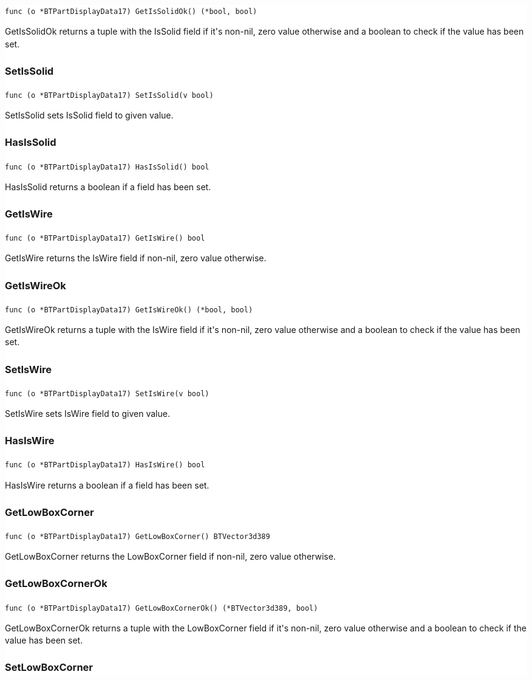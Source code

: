 `func (o *BTPartDisplayData17) GetIsSolidOk() (*bool, bool)`

GetIsSolidOk returns a tuple with the IsSolid field if it's non-nil, zero value otherwise
and a boolean to check if the value has been set.

### SetIsSolid

`func (o *BTPartDisplayData17) SetIsSolid(v bool)`

SetIsSolid sets IsSolid field to given value.

### HasIsSolid

`func (o *BTPartDisplayData17) HasIsSolid() bool`

HasIsSolid returns a boolean if a field has been set.

### GetIsWire

`func (o *BTPartDisplayData17) GetIsWire() bool`

GetIsWire returns the IsWire field if non-nil, zero value otherwise.

### GetIsWireOk

`func (o *BTPartDisplayData17) GetIsWireOk() (*bool, bool)`

GetIsWireOk returns a tuple with the IsWire field if it's non-nil, zero value otherwise
and a boolean to check if the value has been set.

### SetIsWire

`func (o *BTPartDisplayData17) SetIsWire(v bool)`

SetIsWire sets IsWire field to given value.

### HasIsWire

`func (o *BTPartDisplayData17) HasIsWire() bool`

HasIsWire returns a boolean if a field has been set.

### GetLowBoxCorner

`func (o *BTPartDisplayData17) GetLowBoxCorner() BTVector3d389`

GetLowBoxCorner returns the LowBoxCorner field if non-nil, zero value otherwise.

### GetLowBoxCornerOk

`func (o *BTPartDisplayData17) GetLowBoxCornerOk() (*BTVector3d389, bool)`

GetLowBoxCornerOk returns a tuple with the LowBoxCorner field if it's non-nil, zero value otherwise
and a boolean to check if the value has been set.

### SetLowBoxCorner
